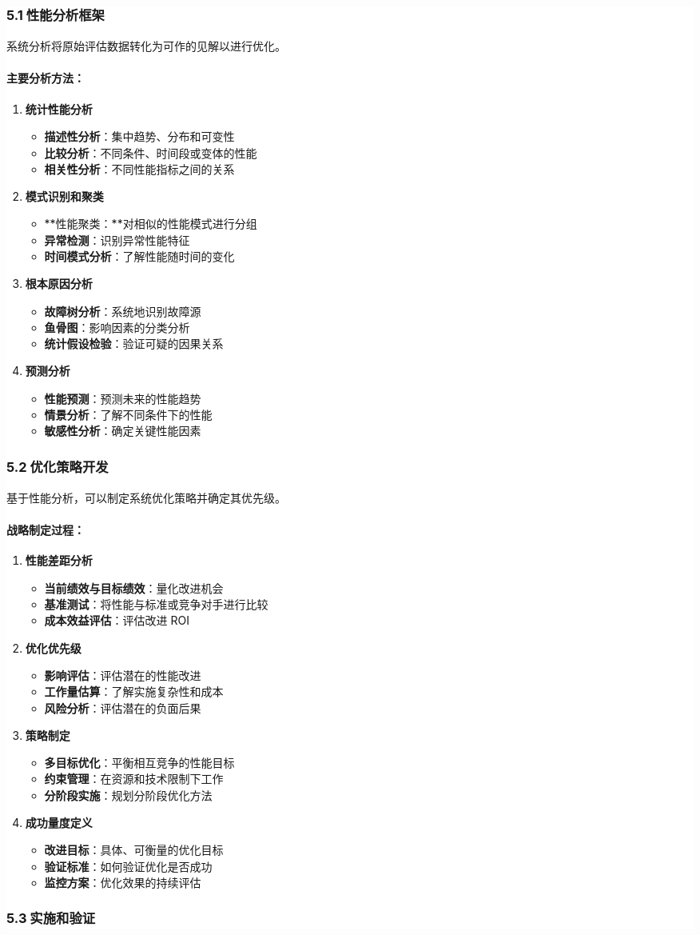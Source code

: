 ```
```

### 5.1 性能分析框架

系统分析将原始评估数据转化为可作的见解以进行优化。

#### 主要分析方法：

1. **统计性能分析**
   - **描述性分析**：集中趋势、分布和可变性
   - **比较分析**：不同条件、时间段或变体的性能
   - **相关性分析**：不同性能指标之间的关系

2. **模式识别和聚类**
   - **性能聚类：**对相似的性能模式进行分组
   - **异常检测**：识别异常性能特征
   - **时间模式分析**：了解性能随时间的变化

3. **根本原因分析**
   - **故障树分析**：系统地识别故障源
   - **鱼骨图**：影响因素的分类分析
   - **统计假设检验**：验证可疑的因果关系

4. **预测分析**
   - **性能预测**：预测未来的性能趋势
   - **情景分析**：了解不同条件下的性能
   - **敏感性分析**：确定关键性能因素

### 5.2 优化策略开发

基于性能分析，可以制定系统优化策略并确定其优先级。

#### 战略制定过程：

1. **性能差距分析**
   - **当前绩效与目标绩效**：量化改进机会
   - **基准测试**：将性能与标准或竞争对手进行比较
   - **成本效益评估**：评估改进 ROI

2. **优化优先级**
   - **影响评估**：评估潜在的性能改进
   - **工作量估算**：了解实施复杂性和成本
   - **风险分析**：评估潜在的负面后果

3. **策略制定**
   - **多目标优化**：平衡相互竞争的性能目标
   - **约束管理**：在资源和技术限制下工作
   - **分阶段实施**：规划分阶段优化方法

4. **成功量度定义**
   - **改进目标**：具体、可衡量的优化目标
   - **验证标准**：如何验证优化是否成功
   - **监控方案**：优化效果的持续评估

### 5.3 实施和验证
